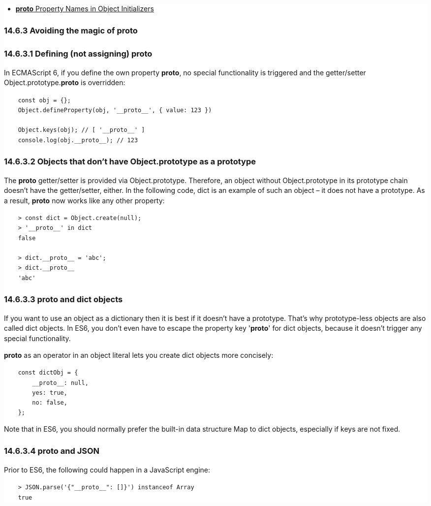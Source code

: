   * [__proto__ Property Names in Object Initializers](http://www.ecma-international.org/ecma-262/6.0/#sec-__proto__-property-names-in-object-initializers)

### 14.6.3 Avoiding the magic of __proto__

### 14.6.3.1 Defining (not assigning) __proto__

In ECMAScript 6, if you define the own property __proto__, no special functionality is triggered and the getter/setter Object.prototype.__proto__ is overridden:

        const obj = {};
        Object.defineProperty(obj, '__proto__', { value: 123 })

        Object.keys(obj); // [ '__proto__' ]
        console.log(obj.__proto__); // 123

### 14.6.3.2 Objects that don’t have Object.prototype as a prototype

The __proto__ getter/setter is provided via Object.prototype. Therefore, an object without Object.prototype in its prototype chain doesn’t have the getter/setter, either. In the following code, dict is an example of such an object – it does not have a prototype. As a result, __proto__ now works like any other property:

        > const dict = Object.create(null);
        > '__proto__' in dict
        false

        > dict.__proto__ = 'abc';
        > dict.__proto__
        'abc'

### 14.6.3.3 __proto__ and dict objects

If you want to use an object as a dictionary then it is best if it doesn’t have a prototype. That’s why prototype-less objects are also called dict objects. In ES6, you don’t even have to escape the property key '__proto__' for dict objects, because it doesn’t trigger any special functionality.

__proto__ as an operator in an object literal lets you create dict objects more concisely:

        const dictObj = {
            __proto__: null,
            yes: true,
            no: false,
        };

Note that in ES6, you should normally prefer the built-in data structure Map to dict objects, especially if keys are not fixed.



### 14.6.3.4 __proto__ and JSON

Prior to ES6, the following could happen in a JavaScript engine:

        > JSON.parse('{"__proto__": []}') instanceof Array
        true
